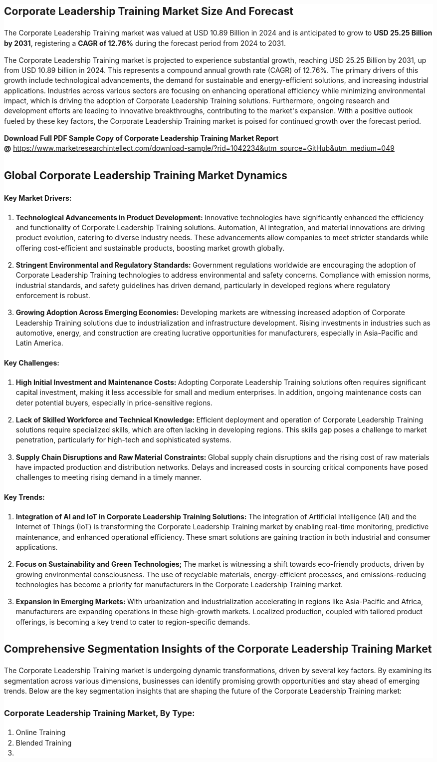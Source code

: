 <h2>Corporate Leadership Training Market Size And Forecast</h2><p>The Corporate Leadership Training market was valued at USD 10.89 Billion in 2024 and is anticipated to grow to <strong>USD 25.25 Billion by 2031</strong>, registering a <strong>CAGR of 12.76%</strong> during the forecast period from 2024 to 2031.</p><p>The Corporate Leadership Training market is projected to experience substantial growth, reaching USD 25.25 Billion by 2031, up from USD 10.89 billion in 2024. This represents a compound annual growth rate (CAGR) of 12.76%. The primary drivers of this growth include technological advancements, the demand for sustainable and energy-efficient solutions, and increasing industrial applications. Industries across various sectors are focusing on enhancing operational efficiency while minimizing environmental impact, which is driving the adoption of Corporate Leadership Training solutions. Furthermore, ongoing research and development efforts are leading to innovative breakthroughs, contributing to the market's expansion. With a positive outlook fueled by these key factors, the Corporate Leadership Training market is poised for continued growth over the forecast period.</p><p><strong>Download Full PDF Sample Copy of Corporate Leadership Training Market Report @</strong>&nbsp;<a href="https://www.marketresearchintellect.com/download-sample/?rid=1042234&amp;utm_source=GitHub&amp;utm_medium=049">https://www.marketresearchintellect.com/download-sample/?rid=1042234&amp;utm_source=GitHub&amp;utm_medium=049</a></p><h2>Global Corporate Leadership Training Market Dynamics</h2><h4><strong>Key Market Drivers:</strong></h4><ol><li><p><strong>Technological Advancements in Product Development:&nbsp;</strong>Innovative technologies have significantly enhanced the efficiency and functionality of Corporate Leadership Training solutions. Automation, AI integration, and material innovations are driving product evolution, catering to diverse industry needs. These advancements allow companies to meet stricter standards while offering cost-efficient and sustainable products, boosting market growth globally.</p></li><li><p><strong>Stringent Environmental and Regulatory Standards:&nbsp;</strong>Government regulations worldwide are encouraging the adoption of Corporate Leadership Training technologies to address environmental and safety concerns. Compliance with emission norms, industrial standards, and safety guidelines has driven demand, particularly in developed regions where regulatory enforcement is robust.</p></li><li><p><strong>Growing Adoption Across Emerging Economies:&nbsp;</strong>Developing markets are witnessing increased adoption of Corporate Leadership Training solutions due to industrialization and infrastructure development. Rising investments in industries such as automotive, energy, and construction are creating lucrative opportunities for manufacturers, especially in Asia-Pacific and Latin America.</p></li></ol><h4><strong>Key Challenges:</strong></h4><ol><li><p><strong>High Initial Investment and Maintenance Costs:&nbsp;</strong>Adopting Corporate Leadership Training solutions often requires significant capital investment, making it less accessible for small and medium enterprises. In addition, ongoing maintenance costs can deter potential buyers, especially in price-sensitive regions.</p></li><li><p><strong>Lack of Skilled Workforce and Technical Knowledge:&nbsp;</strong>Efficient deployment and operation of Corporate Leadership Training solutions require specialized skills, which are often lacking in developing regions. This skills gap poses a challenge to market penetration, particularly for high-tech and sophisticated systems.</p></li><li><p><strong>Supply Chain Disruptions and Raw Material Constraints:&nbsp;</strong>Global supply chain disruptions and the rising cost of raw materials have impacted production and distribution networks. Delays and increased costs in sourcing critical components have posed challenges to meeting rising demand in a timely manner.</p></li></ol><h4><strong>Key Trends:</strong></h4><ol><li><p><strong>Integration of AI and IoT in Corporate Leadership Training Solutions:&nbsp;</strong>The integration of Artificial Intelligence (AI) and the Internet of Things (IoT) is transforming the Corporate Leadership Training market by enabling real-time monitoring, predictive maintenance, and enhanced operational efficiency. These smart solutions are gaining traction in both industrial and consumer applications.</p></li><li><p><strong>Focus on Sustainability and Green Technologies;&nbsp;</strong>The market is witnessing a shift towards eco-friendly products, driven by growing environmental consciousness. The use of recyclable materials, energy-efficient processes, and emissions-reducing technologies has become a priority for manufacturers in the Corporate Leadership Training market.</p></li><li><p><strong>Expansion in Emerging Markets:&nbsp;</strong>With urbanization and industrialization accelerating in regions like Asia-Pacific and Africa, manufacturers are expanding operations in these high-growth markets. Localized production, coupled with tailored product offerings, is becoming a key trend to cater to region-specific demands.</p></li></ol><div class="article-main__content" data-test-id="publishing-text-block"><h2>Comprehensive Segmentation Insights of the Corporate Leadership Training Market</h2><p>The Corporate Leadership Training market is undergoing dynamic transformations, driven by several key factors. By examining its segmentation across various dimensions, businesses can identify promising growth opportunities and stay ahead of emerging trends. Below are the key segmentation insights that are shaping the future of the Corporate Leadership Training market:</p><h3><strong>Corporate Leadership Training Market, By Type:<br /></strong></h3><ol><li>Online Training<li> Blended Training<li>